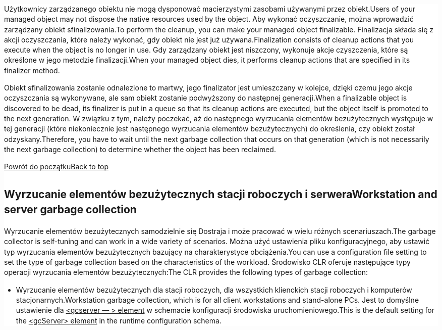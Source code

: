  <span data-ttu-id="bdd2d-252">Użytkownicy zarządzanego obiektu nie mogą dysponować macierzystymi zasobami używanymi przez obiekt.</span><span class="sxs-lookup"><span data-stu-id="bdd2d-252">Users of your managed object may not dispose the native resources used by the object.</span></span> <span data-ttu-id="bdd2d-253">Aby wykonać oczyszczanie, można wprowadzić zarządzany obiekt sfinalizowania.</span><span class="sxs-lookup"><span data-stu-id="bdd2d-253">To perform the cleanup, you can make your managed object finalizable.</span></span> <span data-ttu-id="bdd2d-254">Finalizacja składa się z akcji oczyszczania, które należy wykonać, gdy obiekt nie jest już używana.</span><span class="sxs-lookup"><span data-stu-id="bdd2d-254">Finalization consists of cleanup actions that you execute when the object is no longer in use.</span></span> <span data-ttu-id="bdd2d-255">Gdy zarządzany obiekt jest niszczony, wykonuje akcje czyszczenia, które są określone w jego metodzie finalizacji.</span><span class="sxs-lookup"><span data-stu-id="bdd2d-255">When your managed object dies, it performs cleanup actions that are specified in its finalizer method.</span></span>  
  
 <span data-ttu-id="bdd2d-256">Obiekt sfinalizowania zostanie odnalezione to martwy, jego finalizator jest umieszczany w kolejce, dzięki czemu jego akcje oczyszczania są wykonywane, ale sam obiekt zostanie podwyższony do następnej generacji.</span><span class="sxs-lookup"><span data-stu-id="bdd2d-256">When a finalizable object is discovered to be dead, its finalizer is put in a queue so that its cleanup actions are executed, but the object itself is promoted to the next generation.</span></span> <span data-ttu-id="bdd2d-257">W związku z tym, należy poczekać, aż do następnego wyrzucania elementów bezużytecznych występuje w tej generacji (które niekoniecznie jest następnego wyrzucania elementów bezużytecznych) do określenia, czy obiekt został odzyskany.</span><span class="sxs-lookup"><span data-stu-id="bdd2d-257">Therefore, you have to wait until the next garbage collection that occurs on that generation (which is not necessarily the next garbage collection) to determine whether the object has been reclaimed.</span></span>  
  
 [<span data-ttu-id="bdd2d-258">Powrót do początku</span><span class="sxs-lookup"><span data-stu-id="bdd2d-258">Back to top</span></span>](#top)  
  
<a name="workstation_and_server_garbage_collection"></a>   
## <a name="workstation-and-server-garbage-collection"></a><span data-ttu-id="bdd2d-259">Wyrzucanie elementów bezużytecznych stacji roboczych i serwera</span><span class="sxs-lookup"><span data-stu-id="bdd2d-259">Workstation and server garbage collection</span></span>  
 <span data-ttu-id="bdd2d-260">Wyrzucanie elementów bezużytecznych samodzielnie się Dostraja i może pracować w wielu różnych scenariuszach.</span><span class="sxs-lookup"><span data-stu-id="bdd2d-260">The garbage collector is self-tuning and can work in a wide variety of scenarios.</span></span> <span data-ttu-id="bdd2d-261">Można użyć ustawienia pliku konfiguracyjnego, aby ustawić typ wyrzucania elementów bezużytecznych bazujący na charakterystyce obciążenia.</span><span class="sxs-lookup"><span data-stu-id="bdd2d-261">You can use a configuration file setting to set the type of garbage collection based on the characteristics of the workload.</span></span> <span data-ttu-id="bdd2d-262">Środowisko CLR oferuje następujące typy operacji wyrzucania elementów bezużytecznych:</span><span class="sxs-lookup"><span data-stu-id="bdd2d-262">The CLR provides the following types of garbage collection:</span></span>  
  
-   <span data-ttu-id="bdd2d-263">Wyrzucanie elementów bezużytecznych dla stacji roboczych, dla wszystkich klienckich stacji roboczych i komputerów stacjonarnych.</span><span class="sxs-lookup"><span data-stu-id="bdd2d-263">Workstation garbage collection, which is for all client workstations and stand-alone PCs.</span></span> <span data-ttu-id="bdd2d-264">Jest to domyślne ustawienie dla [ \<gcserver — > element](../../../docs/framework/configure-apps/file-schema/runtime/gcserver-element.md) w schemacie konfiguracji środowiska uruchomieniowego.</span><span class="sxs-lookup"><span data-stu-id="bdd2d-264">This is the default setting for the [\<gcServer> element](../../../docs/framework/configure-apps/file-schema/runtime/gcserver-element.md) in the runtime configuration schema.</span></span>  
  
